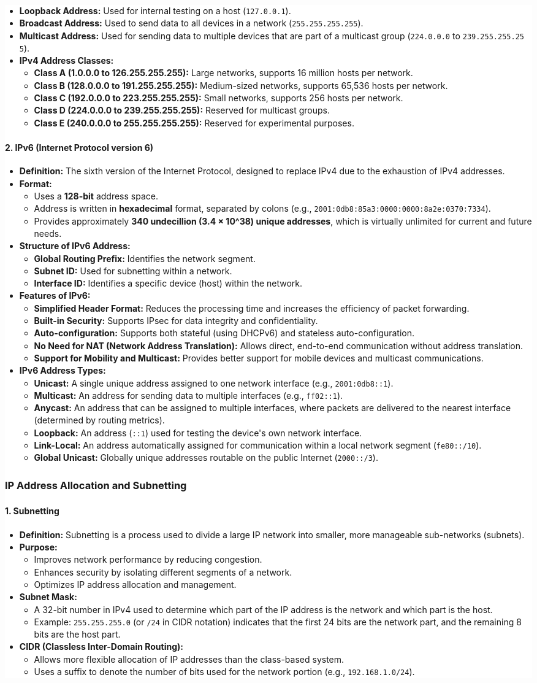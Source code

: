   - **Loopback Address:** Used for internal testing on a host (`127.0.0.1`).
  - **Broadcast Address:** Used to send data to all devices in a network (`255.255.255.255`).
  - **Multicast Address:** Used for sending data to multiple devices that are part of a multicast group (`224.0.0.0` to `239.255.255.255`).
- **IPv4 Address Classes:**
  - **Class A (1.0.0.0 to 126.255.255.255):** Large networks, supports 16 million hosts per network.
  - **Class B (128.0.0.0 to 191.255.255.255):** Medium-sized networks, supports 65,536 hosts per network.
  - **Class C (192.0.0.0 to 223.255.255.255):** Small networks, supports 256 hosts per network.
  - **Class D (224.0.0.0 to 239.255.255.255):** Reserved for multicast groups.
  - **Class E (240.0.0.0 to 255.255.255.255):** Reserved for experimental purposes.

#### **2. IPv6 (Internet Protocol version 6)**

- **Definition:** The sixth version of the Internet Protocol, designed to replace IPv4 due to the exhaustion of IPv4 addresses.
- **Format:**
  - Uses a **128-bit** address space.
  - Address is written in **hexadecimal** format, separated by colons (e.g., `2001:0db8:85a3:0000:0000:8a2e:0370:7334`).
  - Provides approximately **340 undecillion (3.4 × 10^38) unique addresses**, which is virtually unlimited for current and future needs.
- **Structure of IPv6 Address:**
  - **Global Routing Prefix:** Identifies the network segment.
  - **Subnet ID:** Used for subnetting within a network.
  - **Interface ID:** Identifies a specific device (host) within the network.
- **Features of IPv6:**
  - **Simplified Header Format:** Reduces the processing time and increases the efficiency of packet forwarding.
  - **Built-in Security:** Supports IPsec for data integrity and confidentiality.
  - **Auto-configuration:** Supports both stateful (using DHCPv6) and stateless auto-configuration.
  - **No Need for NAT (Network Address Translation):** Allows direct, end-to-end communication without address translation.
  - **Support for Mobility and Multicast:** Provides better support for mobile devices and multicast communications.
- **IPv6 Address Types:**
  - **Unicast:** A single unique address assigned to one network interface (e.g., `2001:0db8::1`).
  - **Multicast:** An address for sending data to multiple interfaces (e.g., `ff02::1`).
  - **Anycast:** An address that can be assigned to multiple interfaces, where packets are delivered to the nearest interface (determined by routing metrics).
  - **Loopback:** An address (`::1`) used for testing the device's own network interface.
  - **Link-Local:** An address automatically assigned for communication within a local network segment (`fe80::/10`).
  - **Global Unicast:** Globally unique addresses routable on the public Internet (`2000::/3`).

### **IP Address Allocation and Subnetting**

#### **1. Subnetting**

- **Definition:** Subnetting is a process used to divide a large IP network into smaller, more manageable sub-networks (subnets).
- **Purpose:**
  - Improves network performance by reducing congestion.
  - Enhances security by isolating different segments of a network.
  - Optimizes IP address allocation and management.
- **Subnet Mask:**
  - A 32-bit number in IPv4 used to determine which part of the IP address is the network and which part is the host.
  - Example: `255.255.255.0` (or `/24` in CIDR notation) indicates that the first 24 bits are the network part, and the remaining 8 bits are the host part.
- **CIDR (Classless Inter-Domain Routing):**
  - Allows more flexible allocation of IP addresses than the class-based system.
  - Uses a suffix to denote the number of bits used for the network portion (e.g., `192.168.1.0/24`).
